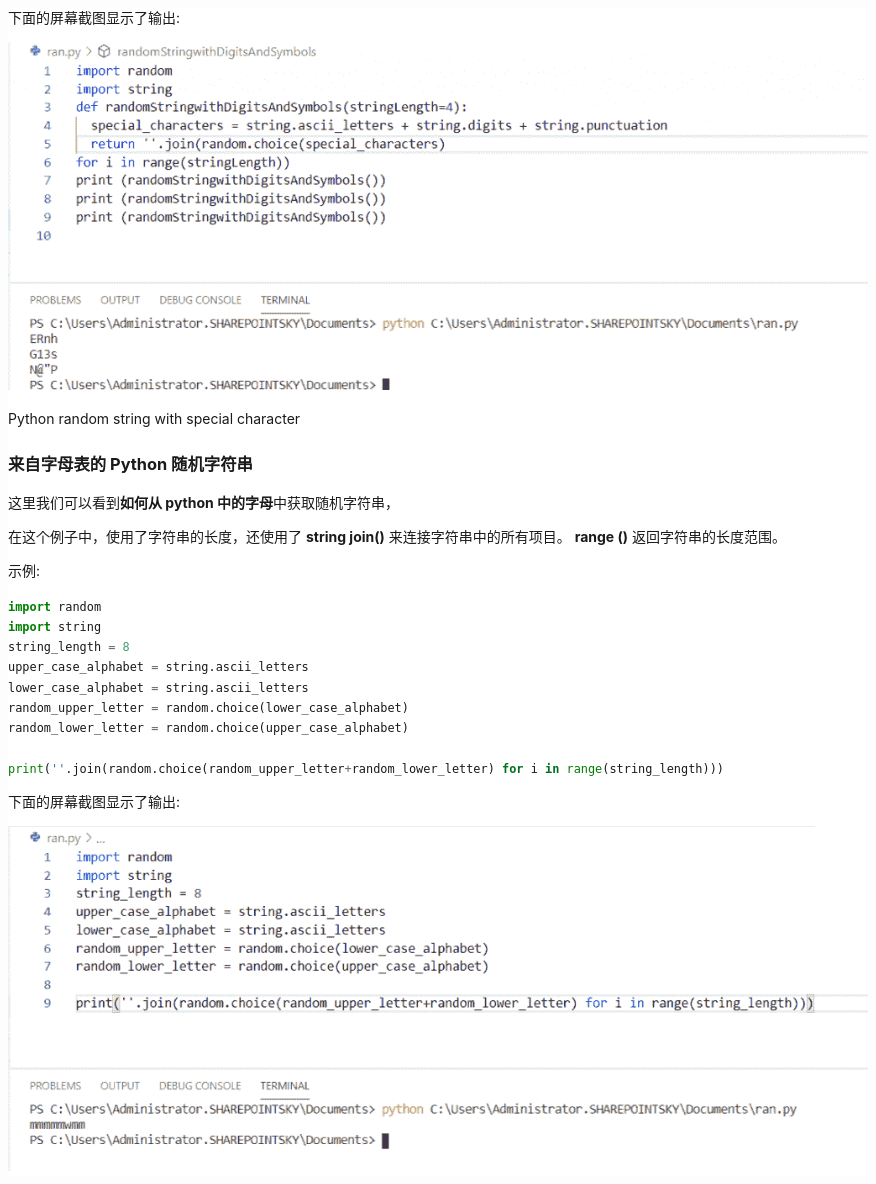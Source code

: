 下面的屏幕截图显示了输出:

![r16](img/75e1a6d92734ca74e82d2ccaaace1957.png "r16")

Python random string with special character

### 来自字母表的 Python 随机字符串

这里我们可以看到**如何从 python 中的字母**中获取随机字符串，

在这个例子中，使用了字符串的长度，还使用了 **string join()** 来连接字符串中的所有项目。 **range ()** 返回字符串的长度范围。

示例:

```py
import random
import string
string_length = 8
upper_case_alphabet = string.ascii_letters
lower_case_alphabet = string.ascii_letters
random_upper_letter = random.choice(lower_case_alphabet)
random_lower_letter = random.choice(upper_case_alphabet)

print(''.join(random.choice(random_upper_letter+random_lower_letter) for i in range(string_length)))
```

下面的屏幕截图显示了输出:

![r17](img/4180ddb3643c0d2990b98a0327ac2f1b.png "r17")
